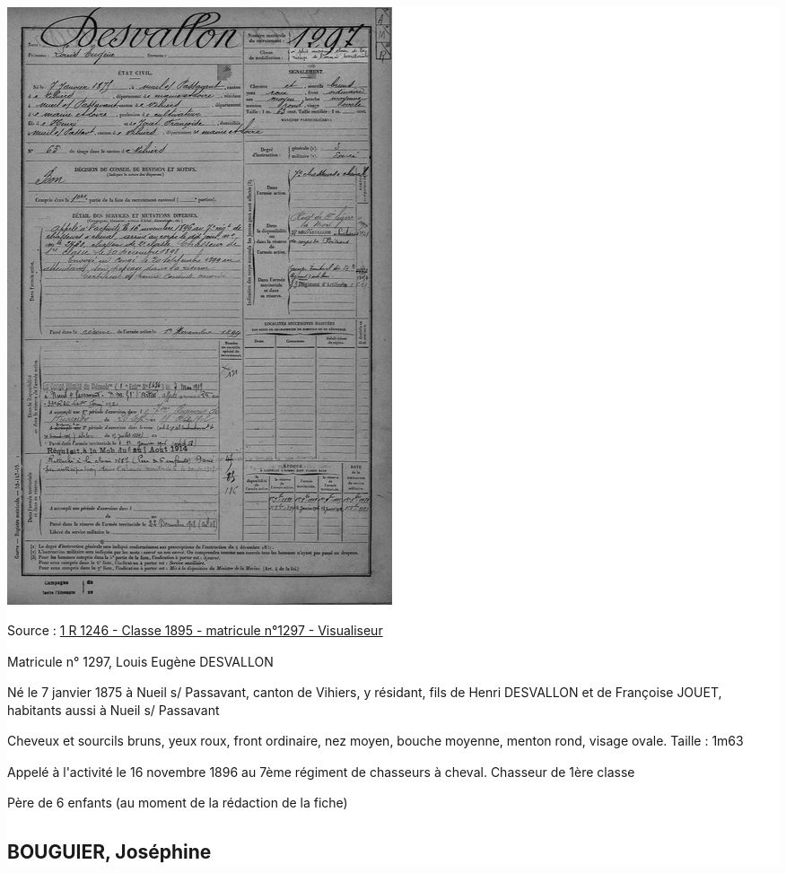 <img src="./Militaire/desvallon_louis.png"/>

Source : [1 R 1246 - Classe 1895 - matricule n°1297 - Visualiseur](https://www.archinoe.fr/v2/ark:/71821/56701557196d982e417d724773da3ae0)

Matricule n° 1297, Louis Eugène DESVALLON

Né le 7 janvier 1875 à Nueil s/ Passavant, canton de Vihiers, y résidant, fils de Henri DESVALLON et de Françoise JOUET, habitants aussi à Nueil s/ Passavant

Cheveux et sourcils bruns, yeux roux, front ordinaire, nez moyen, bouche moyenne, menton rond, visage ovale. Taille : 1m63

Appelé à l'activité le 16 novembre 1896 au 7ème régiment de chasseurs à cheval. Chasseur de 1ère classe

Père de 6 enfants (au moment de la rédaction de la fiche)

## BOUGUIER, Joséphine <a name="desvallon5"/>
